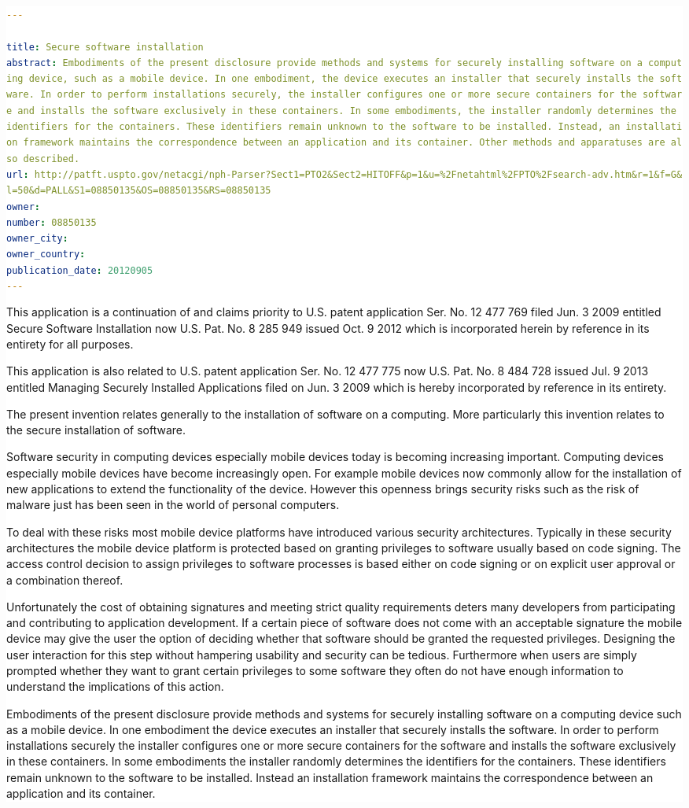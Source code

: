 ```yaml
---

title: Secure software installation
abstract: Embodiments of the present disclosure provide methods and systems for securely installing software on a computing device, such as a mobile device. In one embodiment, the device executes an installer that securely installs the software. In order to perform installations securely, the installer configures one or more secure containers for the software and installs the software exclusively in these containers. In some embodiments, the installer randomly determines the identifiers for the containers. These identifiers remain unknown to the software to be installed. Instead, an installation framework maintains the correspondence between an application and its container. Other methods and apparatuses are also described.
url: http://patft.uspto.gov/netacgi/nph-Parser?Sect1=PTO2&Sect2=HITOFF&p=1&u=%2Fnetahtml%2FPTO%2Fsearch-adv.htm&r=1&f=G&l=50&d=PALL&S1=08850135&OS=08850135&RS=08850135
owner: 
number: 08850135
owner_city: 
owner_country: 
publication_date: 20120905
---
```

This application is a continuation of and claims priority to U.S. patent application Ser. No. 12 477 769 filed Jun. 3 2009 entitled Secure Software Installation now U.S. Pat. No. 8 285 949 issued Oct. 9 2012 which is incorporated herein by reference in its entirety for all purposes.

This application is also related to U.S. patent application Ser. No. 12 477 775 now U.S. Pat. No. 8 484 728 issued Jul. 9 2013 entitled Managing Securely Installed Applications filed on Jun. 3 2009 which is hereby incorporated by reference in its entirety.

The present invention relates generally to the installation of software on a computing. More particularly this invention relates to the secure installation of software.

Software security in computing devices especially mobile devices today is becoming increasing important. Computing devices especially mobile devices have become increasingly open. For example mobile devices now commonly allow for the installation of new applications to extend the functionality of the device. However this openness brings security risks such as the risk of malware just has been seen in the world of personal computers.

To deal with these risks most mobile device platforms have introduced various security architectures. Typically in these security architectures the mobile device platform is protected based on granting privileges to software usually based on code signing. The access control decision to assign privileges to software processes is based either on code signing or on explicit user approval or a combination thereof.

Unfortunately the cost of obtaining signatures and meeting strict quality requirements deters many developers from participating and contributing to application development. If a certain piece of software does not come with an acceptable signature the mobile device may give the user the option of deciding whether that software should be granted the requested privileges. Designing the user interaction for this step without hampering usability and security can be tedious. Furthermore when users are simply prompted whether they want to grant certain privileges to some software they often do not have enough information to understand the implications of this action.

Embodiments of the present disclosure provide methods and systems for securely installing software on a computing device such as a mobile device. In one embodiment the device executes an installer that securely installs the software. In order to perform installations securely the installer configures one or more secure containers for the software and installs the software exclusively in these containers. In some embodiments the installer randomly determines the identifiers for the containers. These identifiers remain unknown to the software to be installed. Instead an installation framework maintains the correspondence between an application and its container.
